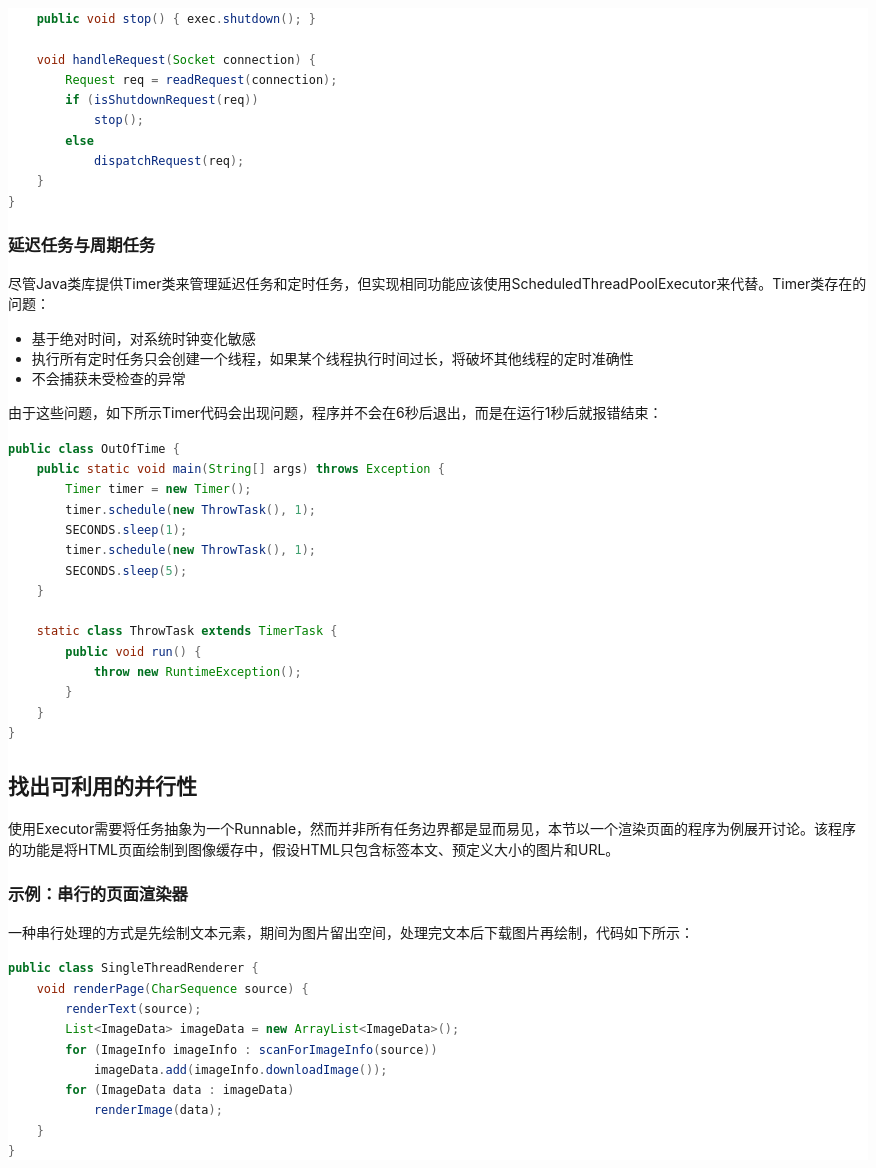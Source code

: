 ```java
    public void stop() { exec.shutdown(); }

    void handleRequest(Socket connection) {
        Request req = readRequest(connection);
        if (isShutdownRequest(req))
            stop();
        else
            dispatchRequest(req);
    }
}
```

### 延迟任务与周期任务

尽管Java类库提供Timer类来管理延迟任务和定时任务，但实现相同功能应该使用ScheduledThreadPoolExecutor来代替。Timer类存在的问题：

- 基于绝对时间，对系统时钟变化敏感
- 执行所有定时任务只会创建一个线程，如果某个线程执行时间过长，将破坏其他线程的定时准确性
- 不会捕获未受检查的异常

由于这些问题，如下所示Timer代码会出现问题，程序并不会在6秒后退出，而是在运行1秒后就报错结束：

```java
public class OutOfTime {
    public static void main(String[] args) throws Exception {
        Timer timer = new Timer();
        timer.schedule(new ThrowTask(), 1);
        SECONDS.sleep(1);
        timer.schedule(new ThrowTask(), 1);
        SECONDS.sleep(5);
    }

    static class ThrowTask extends TimerTask {
        public void run() {
            throw new RuntimeException();
        }
    }
}
```

## 找出可利用的并行性

使用Executor需要将任务抽象为一个Runnable，然而并非所有任务边界都是显而易见，本节以一个渲染页面的程序为例展开讨论。该程序的功能是将HTML页面绘制到图像缓存中，假设HTML只包含标签本文、预定义大小的图片和URL。

### 示例：串行的页面渲染器

一种串行处理的方式是先绘制文本元素，期间为图片留出空间，处理完文本后下载图片再绘制，代码如下所示：

```java
public class SingleThreadRenderer {
    void renderPage(CharSequence source) {
        renderText(source);
        List<ImageData> imageData = new ArrayList<ImageData>();
        for (ImageInfo imageInfo : scanForImageInfo(source))
            imageData.add(imageInfo.downloadImage());
        for (ImageData data : imageData)
            renderImage(data);
    }
}
```
